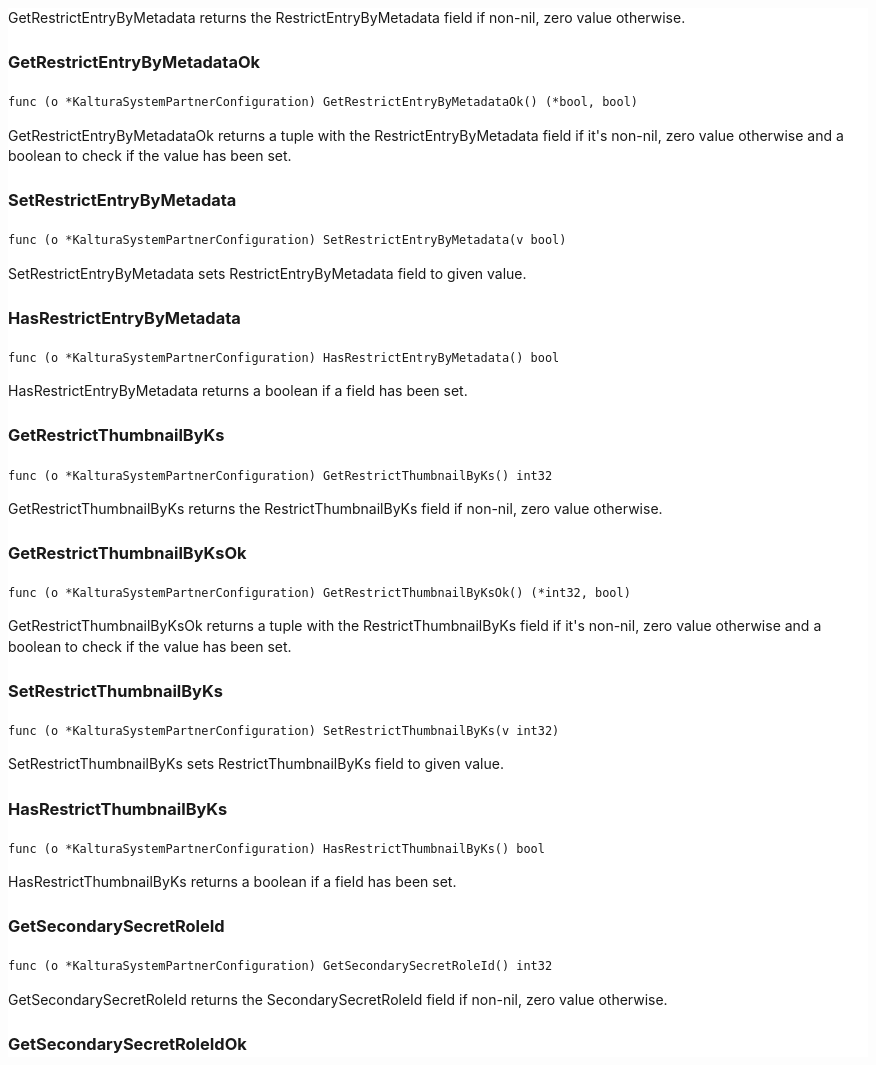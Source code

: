 GetRestrictEntryByMetadata returns the RestrictEntryByMetadata field if non-nil, zero value otherwise.

### GetRestrictEntryByMetadataOk

`func (o *KalturaSystemPartnerConfiguration) GetRestrictEntryByMetadataOk() (*bool, bool)`

GetRestrictEntryByMetadataOk returns a tuple with the RestrictEntryByMetadata field if it's non-nil, zero value otherwise
and a boolean to check if the value has been set.

### SetRestrictEntryByMetadata

`func (o *KalturaSystemPartnerConfiguration) SetRestrictEntryByMetadata(v bool)`

SetRestrictEntryByMetadata sets RestrictEntryByMetadata field to given value.

### HasRestrictEntryByMetadata

`func (o *KalturaSystemPartnerConfiguration) HasRestrictEntryByMetadata() bool`

HasRestrictEntryByMetadata returns a boolean if a field has been set.

### GetRestrictThumbnailByKs

`func (o *KalturaSystemPartnerConfiguration) GetRestrictThumbnailByKs() int32`

GetRestrictThumbnailByKs returns the RestrictThumbnailByKs field if non-nil, zero value otherwise.

### GetRestrictThumbnailByKsOk

`func (o *KalturaSystemPartnerConfiguration) GetRestrictThumbnailByKsOk() (*int32, bool)`

GetRestrictThumbnailByKsOk returns a tuple with the RestrictThumbnailByKs field if it's non-nil, zero value otherwise
and a boolean to check if the value has been set.

### SetRestrictThumbnailByKs

`func (o *KalturaSystemPartnerConfiguration) SetRestrictThumbnailByKs(v int32)`

SetRestrictThumbnailByKs sets RestrictThumbnailByKs field to given value.

### HasRestrictThumbnailByKs

`func (o *KalturaSystemPartnerConfiguration) HasRestrictThumbnailByKs() bool`

HasRestrictThumbnailByKs returns a boolean if a field has been set.

### GetSecondarySecretRoleId

`func (o *KalturaSystemPartnerConfiguration) GetSecondarySecretRoleId() int32`

GetSecondarySecretRoleId returns the SecondarySecretRoleId field if non-nil, zero value otherwise.

### GetSecondarySecretRoleIdOk
